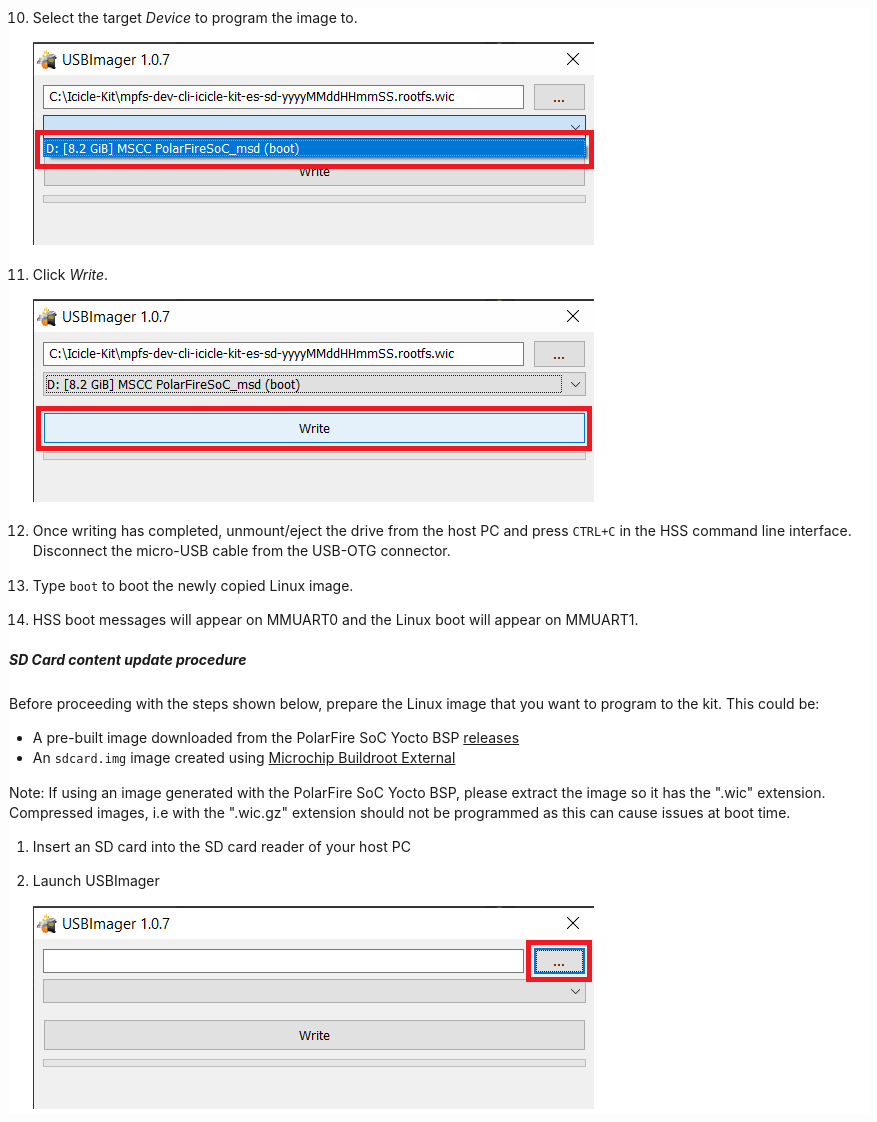 10. Select the target *Device* to program the image to.

    ![](./images/updating-mpfs-kit/select-device.png)

11. Click *Write*.

    ![](./images/updating-mpfs-kit/write.png)

12. Once writing has completed, unmount/eject the drive from the host PC and press `CTRL+C` in the HSS command line interface. Disconnect the micro-USB cable from the USB-OTG connector.
13. Type `boot` to boot the newly copied Linux image.
14. HSS boot messages will appear on MMUART0 and the Linux boot will appear on MMUART1.

<a name="sd-card-content-update-procedure"></a>

##### SD Card content update procedure

Before proceeding with the steps shown below, prepare the Linux image that you want to program to the kit. This could be:

- A pre-built image downloaded from the PolarFire SoC Yocto BSP [releases](https://mi-v-ecosystem.github.io/redirects/releases-meta-polarfire-soc-yocto-bsp)
- An `sdcard.img` image created using [Microchip Buildroot External](https://mi-v-ecosystem.github.io/redirects/repo-microchip-buildroot-external)

Note: If using an image generated with the PolarFire SoC Yocto BSP, please extract the image so it has the ".wic" extension. Compressed images, i.e with the ".wic.gz" extension should not be programmed as this can cause issues at boot time.

1. Insert an SD card into the SD card reader of your host PC

2. Launch USBImager

    ![](./images/updating-mpfs-kit/start.png)
